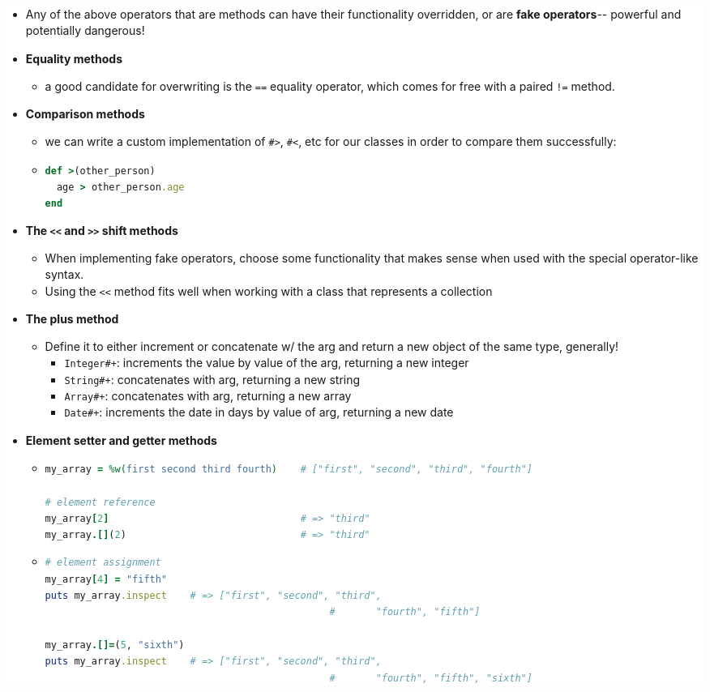   * Any of the above operators that are methods can have their functionality overridden, or are **fake operators**-- powerful and potentially dangerous!

* **Equality methods**

  * a good candidate for overwriting is the `==` equality operator, which comes for free with a paired `!=` method.

* **Comparison methods**

  * we can write a custom implementation of `#>`, `#<`, etc for our classes in order to compare them successfully:

  * ```Ruby
    def >(other_person)
      age > other_person.age
    end
    ```

* **The `<<` and `>>` shift methods**

  * When implementing fake operators, choose some functionality that makes sense when used with the special operator-like syntax.
  * Using the `<<` method fits well when working with a class that represents a collection

* **The plus method**

  * Define it to either increment or concatenate w/ the arg and return a new object of the same type, generally!
    * `Integer#+`: increments the value by value of the arg, returning a new integer
    * `String#+`: concatenates with arg, returning a new string
    * `Array#+`: concatenates with arg, returning a new array
    * `Date#+`: increments the date in days by value of arg, returning a new date

* **Element setter and getter methods**

  * ```Ruby
    my_array = %w(first second third fourth)    # ["first", "second", "third", "fourth"]

    # element reference
    my_array[2]                                 # => "third"
    my_array.[](2)                              # => "third"
    ```

  * ```Ruby
    # element assignment
    my_array[4] = "fifth"
    puts my_array.inspect    # => ["first", "second", "third",
    												 #		 "fourth", "fifth"]

    my_array.[]=(5, "sixth")
    puts my_array.inspect    # => ["first", "second", "third",
    												 # 		 "fourth", "fifth", "sixth"]
    ```
